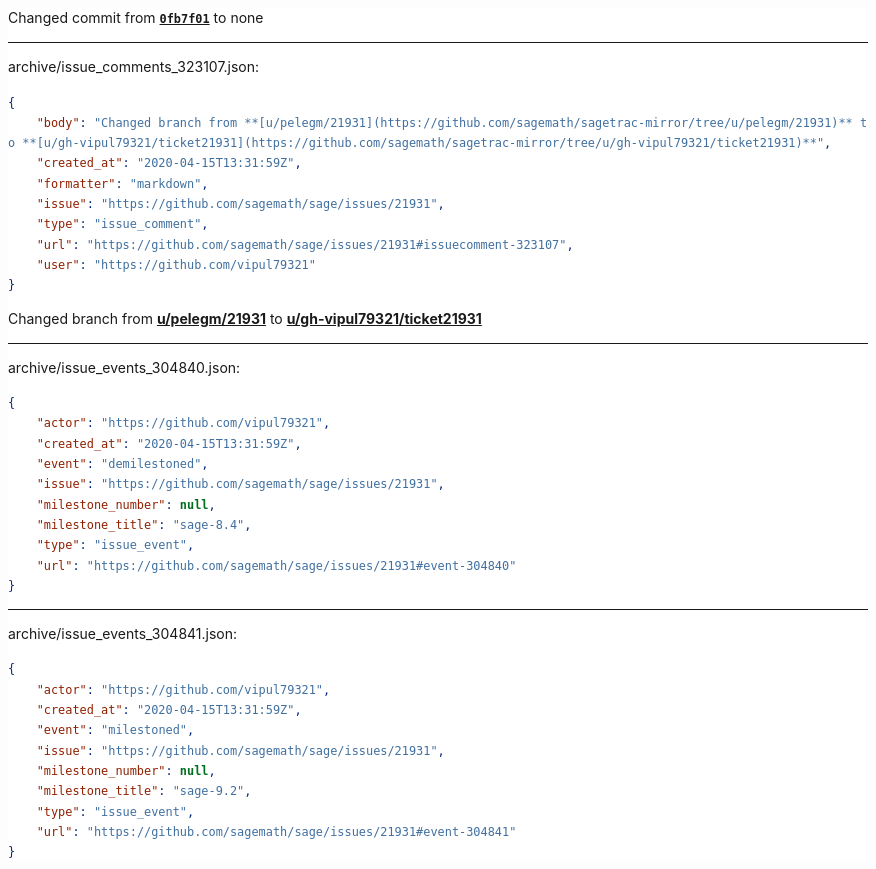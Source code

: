 Changed commit from **[`0fb7f01`](https://github.com/sagemath/sagetrac-mirror/commit/0fb7f016ea7934393821a36cfc3cda1e2f98af73)** to none



---

archive/issue_comments_323107.json:
```json
{
    "body": "Changed branch from **[u/pelegm/21931](https://github.com/sagemath/sagetrac-mirror/tree/u/pelegm/21931)** to **[u/gh-vipul79321/ticket21931](https://github.com/sagemath/sagetrac-mirror/tree/u/gh-vipul79321/ticket21931)**",
    "created_at": "2020-04-15T13:31:59Z",
    "formatter": "markdown",
    "issue": "https://github.com/sagemath/sage/issues/21931",
    "type": "issue_comment",
    "url": "https://github.com/sagemath/sage/issues/21931#issuecomment-323107",
    "user": "https://github.com/vipul79321"
}
```

Changed branch from **[u/pelegm/21931](https://github.com/sagemath/sagetrac-mirror/tree/u/pelegm/21931)** to **[u/gh-vipul79321/ticket21931](https://github.com/sagemath/sagetrac-mirror/tree/u/gh-vipul79321/ticket21931)**



---

archive/issue_events_304840.json:
```json
{
    "actor": "https://github.com/vipul79321",
    "created_at": "2020-04-15T13:31:59Z",
    "event": "demilestoned",
    "issue": "https://github.com/sagemath/sage/issues/21931",
    "milestone_number": null,
    "milestone_title": "sage-8.4",
    "type": "issue_event",
    "url": "https://github.com/sagemath/sage/issues/21931#event-304840"
}
```



---

archive/issue_events_304841.json:
```json
{
    "actor": "https://github.com/vipul79321",
    "created_at": "2020-04-15T13:31:59Z",
    "event": "milestoned",
    "issue": "https://github.com/sagemath/sage/issues/21931",
    "milestone_number": null,
    "milestone_title": "sage-9.2",
    "type": "issue_event",
    "url": "https://github.com/sagemath/sage/issues/21931#event-304841"
}
```
